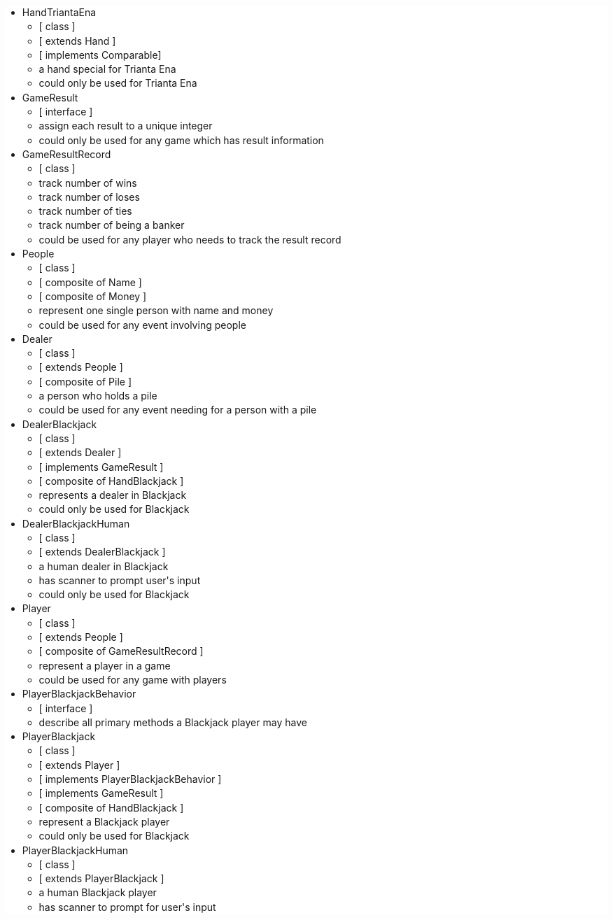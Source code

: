 - HandTriantaEna
  - [ class ]
  - [ extends Hand ]
  - [ implements Comparable<HandTriantaEna>]
  - a hand special for Trianta Ena
  - could only be used for Trianta Ena
- GameResult
  - [ interface ]
  - assign each result to a unique integer
  - could only be used for any game which has result information
- GameResultRecord
  - [ class ]
  - track number of wins
  - track number of loses
  - track number of ties
  - track number of being a banker
  - could be used for any player who needs to track the result record
- People
  - [ class ]
  - [ composite of Name ]
  - [ composite of Money ]
  - represent one single person with name and money
  - could be used for any event involving people
- Dealer
  - [ class ]
  - [ extends People ]
  - [ composite of Pile ]
  - a person who holds a pile
  - could be used for any event needing for a person with a pile
- DealerBlackjack
  - [ class ]
  - [ extends Dealer ]
  - [ implements GameResult ]
  - [ composite of HandBlackjack ]
  - represents a dealer in Blackjack
  - could only be used for Blackjack
- DealerBlackjackHuman
  - [ class ]
  - [ extends DealerBlackjack ]
  - a human dealer in Blackjack
  - has scanner to prompt user's input
  - could only be used for Blackjack
- Player
  - [ class ]
  - [ extends People ]
  - [ composite of GameResultRecord ]
  - represent a player in a game
  - could be used for any game with players
- PlayerBlackjackBehavior
  - [ interface ]
  - describe all primary methods a Blackjack player may have
- PlayerBlackjack
  - [ class ]
  - [ extends Player ]
  - [ implements PlayerBlackjackBehavior ]
  - [ implements GameResult ]
  - [ composite of HandBlackjack ]
  - represent a Blackjack player
  - could only be used for Blackjack
- PlayerBlackjackHuman
  - [ class ]
  - [ extends PlayerBlackjack ]
  - a human Blackjack player
  - has scanner to prompt for user's input